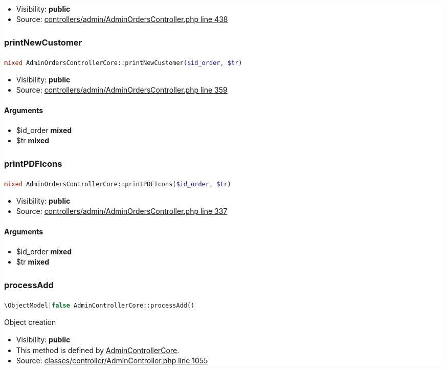 
* Visibility: **public**
* Source: [controllers/admin/AdminOrdersController.php line 438](https://github.com/PrestaShop/PrestaShop/blob/1.6.1.0/controllers/admin/AdminOrdersController.php#L438)




### <a name="method-printNewCustomer"></a>printNewCustomer

```php
mixed AdminOrdersControllerCore::printNewCustomer($id_order, $tr)
```





* Visibility: **public**
* Source: [controllers/admin/AdminOrdersController.php line 359](https://github.com/PrestaShop/PrestaShop/blob/1.6.1.0/controllers/admin/AdminOrdersController.php#L359)


#### Arguments
* $id_order **mixed**
* $tr **mixed**



### <a name="method-printPDFIcons"></a>printPDFIcons

```php
mixed AdminOrdersControllerCore::printPDFIcons($id_order, $tr)
```





* Visibility: **public**
* Source: [controllers/admin/AdminOrdersController.php line 337](https://github.com/PrestaShop/PrestaShop/blob/1.6.1.0/controllers/admin/AdminOrdersController.php#L337)


#### Arguments
* $id_order **mixed**
* $tr **mixed**



### <a name="method-processAdd"></a>processAdd

```php
\ObjectModel|false AdminControllerCore::processAdd()
```

Object creation



* Visibility: **public**
* This method is defined by [AdminControllerCore](class.AdminControllerCore.md).
* Source: [classes/controller/AdminController.php line 1055](https://github.com/PrestaShop/PrestaShop/blob/1.6.1.0/classes/controller/AdminController.php#L1055)
